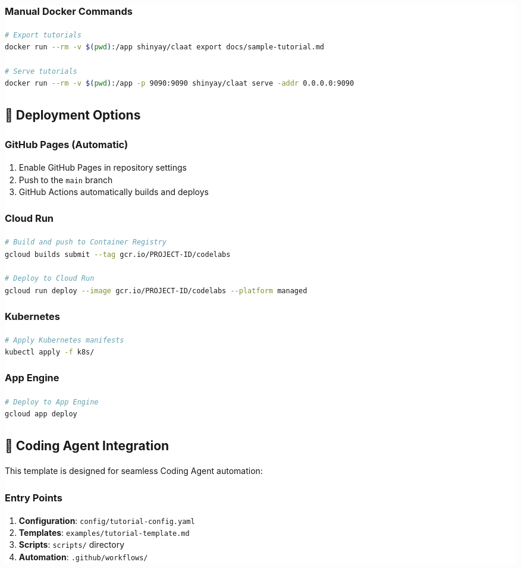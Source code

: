 ### Manual Docker Commands

```bash
# Export tutorials
docker run --rm -v $(pwd):/app shinyay/claat export docs/sample-tutorial.md

# Serve tutorials
docker run --rm -v $(pwd):/app -p 9090:9090 shinyay/claat serve -addr 0.0.0.0:9090
```

## 🚀 Deployment Options

### GitHub Pages (Automatic)

1. Enable GitHub Pages in repository settings
2. Push to the `main` branch
3. GitHub Actions automatically builds and deploys

### Cloud Run

```bash
# Build and push to Container Registry
gcloud builds submit --tag gcr.io/PROJECT-ID/codelabs

# Deploy to Cloud Run
gcloud run deploy --image gcr.io/PROJECT-ID/codelabs --platform managed
```

### Kubernetes

```bash
# Apply Kubernetes manifests
kubectl apply -f k8s/
```

### App Engine

```bash
# Deploy to App Engine
gcloud app deploy
```

## 🤖 Coding Agent Integration

This template is designed for seamless Coding Agent automation:

### Entry Points

1. **Configuration**: `config/tutorial-config.yaml`
2. **Templates**: `examples/tutorial-template.md`
3. **Scripts**: `scripts/` directory
4. **Automation**: `.github/workflows/`
